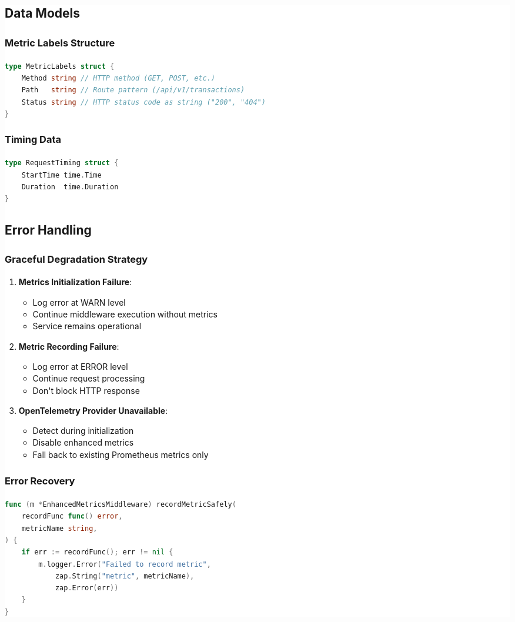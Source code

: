## Data Models

### Metric Labels Structure

```go
type MetricLabels struct {
    Method string // HTTP method (GET, POST, etc.)
    Path   string // Route pattern (/api/v1/transactions)
    Status string // HTTP status code as string ("200", "404")
}
```

### Timing Data

```go
type RequestTiming struct {
    StartTime time.Time
    Duration  time.Duration
}
```

## Error Handling

### Graceful Degradation Strategy

1. **Metrics Initialization Failure**:
   - Log error at WARN level
   - Continue middleware execution without metrics
   - Service remains operational

2. **Metric Recording Failure**:
   - Log error at ERROR level
   - Continue request processing
   - Don't block HTTP response

3. **OpenTelemetry Provider Unavailable**:
   - Detect during initialization
   - Disable enhanced metrics
   - Fall back to existing Prometheus metrics only

### Error Recovery

```go
func (m *EnhancedMetricsMiddleware) recordMetricSafely(
    recordFunc func() error,
    metricName string,
) {
    if err := recordFunc(); err != nil {
        m.logger.Error("Failed to record metric",
            zap.String("metric", metricName),
            zap.Error(err))
    }
}
```
